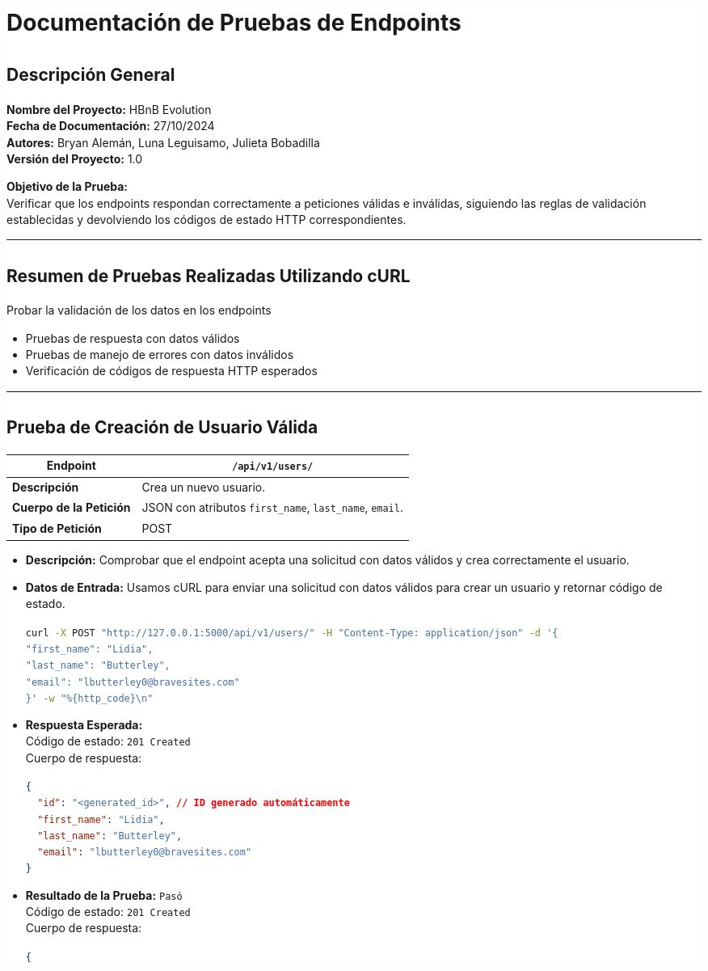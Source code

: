 # Documentación de Pruebas de Endpoints

## Descripción General

**Nombre del Proyecto:** HBnB Evolution  
**Fecha de Documentación:** 27/10/2024  
**Autores:** Bryan Alemán, Luna Leguisamo, Julieta Bobadilla  
**Versión del Proyecto:** 1.0

**Objetivo de la Prueba:**  
Verificar que los endpoints respondan correctamente a peticiones válidas e inválidas, siguiendo las reglas de validación establecidas y devolviendo los códigos de estado HTTP correspondientes.

---

## Resumen de Pruebas Realizadas Utilizando cURL

Probar la validación de los datos en los endpoints

- Pruebas de respuesta con datos válidos
- Pruebas de manejo de errores con datos inválidos
- Verificación de códigos de respuesta HTTP esperados

---

## Prueba de Creación de Usuario Válida



| **Endpoint** | `/api/v1/users/` |
|--------------|-------------------------|
| **Descripción** | Crea un nuevo usuario. |
| **Cuerpo de la Petición** | JSON con atributos `first_name`, `last_name`, `email`. |
| **Tipo de Petición** | POST |
  
   - **Descripción:** Comprobar que el endpoint acepta una solicitud con datos válidos y crea correctamente el usuario.
   - **Datos de Entrada:** Usamos cURL para enviar una solicitud con datos válidos para crear un usuario y retornar código de estado.  

     ```bash
     curl -X POST "http://127.0.0.1:5000/api/v1/users/" -H "Content-Type: application/json" -d '{
     "first_name": "Lidia",
     "last_name": "Butterley",
     "email": "lbutterley0@bravesites.com"
     }' -w "%{http_code}\n"
     ```
   - **Respuesta Esperada:**  
     Código de estado: `201 Created`  
     Cuerpo de respuesta:
     ```json
     {
       "id": "<generated_id>", // ID generado automáticamente
       "first_name": "Lidia",
       "last_name": "Butterley",
       "email": "lbutterley0@bravesites.com"
     }
     ```
   - **Resultado de la Prueba:** `Pasó`  
     Código de estado: `201 Created`  
     Cuerpo de respuesta:
     ```json
     {